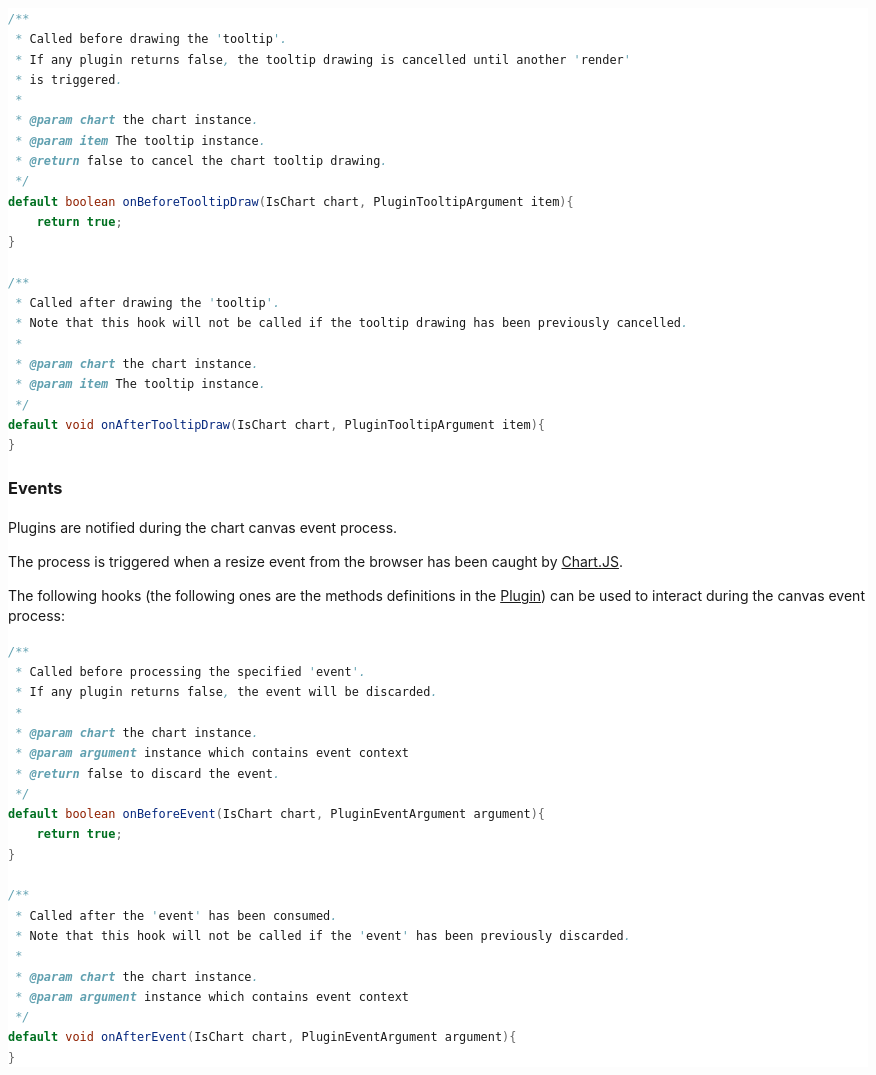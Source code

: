```java
/**
 * Called before drawing the 'tooltip'.
 * If any plugin returns false, the tooltip drawing is cancelled until another 'render' 
 * is triggered.
 * 
 * @param chart the chart instance.
 * @param item The tooltip instance.
 * @return false to cancel the chart tooltip drawing.
 */
default boolean onBeforeTooltipDraw(IsChart chart, PluginTooltipArgument item){
	return true;
}

/**
 * Called after drawing the 'tooltip'.
 * Note that this hook will not be called if the tooltip drawing has been previously cancelled.
 * 
 * @param chart the chart instance.
 * @param item The tooltip instance.
 */
default void onAfterTooltipDraw(IsChart chart, PluginTooltipArgument item){
}
```

### Events

Plugins are notified during the chart canvas event process. 

The process is triggered when a resize event from the browser has been caught by [Chart.JS](http://www.chartjs.org/).

The following hooks (the following ones are the methods definitions in the [Plugin](https://pepstock-org.github.io/Charba/4.0/org/pepstock/charba/client/Plugin.html)) can be used to interact during the canvas event process:

```java
/**
 * Called before processing the specified 'event'.
 * If any plugin returns false, the event will be discarded.
 * 
 * @param chart the chart instance.
 * @param argument instance which contains event context
 * @return false to discard the event.
 */
default boolean onBeforeEvent(IsChart chart, PluginEventArgument argument){
	return true;
}

/**
 * Called after the 'event' has been consumed.
 * Note that this hook will not be called if the 'event' has been previously discarded.
 * 
 * @param chart the chart instance.
 * @param argument instance which contains event context
 */
default void onAfterEvent(IsChart chart, PluginEventArgument argument){
}
```

